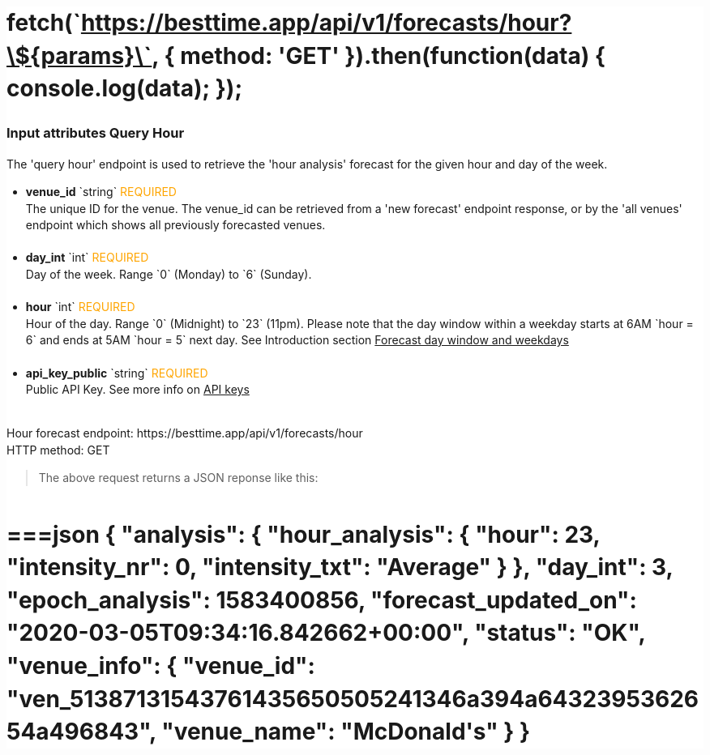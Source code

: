 fetch(\`https://besttime.app/api/v1/forecasts/hour?\${params}\`, {
  method: 'GET'
}).then(function(data) { 
  console.log(data); 
});
===

### Input attributes Query Hour

The 'query hour' endpoint is used to retrieve the 'hour analysis' forecast for the given hour and day of the week.  

- **venue_id** \`string\` <span style="color:orange">REQUIRED</span>  
 The unique ID for the venue. The venue_id can be retrieved from a 'new forecast' endpoint response, or by the 'all venues' endpoint which shows all previously forecasted venues.  
 &nbsp; 
- **day_int** \`int\` <span style="color:orange">REQUIRED</span>  
 Day of the week. Range \`0\` (Monday) to \`6\` (Sunday).  
 &nbsp; 
- **hour** \`int\` <span style="color:orange">REQUIRED</span>  
 Hour of the day. Range \`0\` (Midnight) to \`23\` (11pm). Please note that the day window within a weekday starts at 6AM \`hour = 6\` and ends at 5AM \`hour = 5\` next day. See Introduction section [Forecast day window and weekdays](#forecast-day-window-and-weekdays)  
 &nbsp; 
- **api_key_public** \`string\` <span style="color:orange">REQUIRED</span>  
 Public API Key. See more info on [API keys](#api-reference)  
 &nbsp; 

<aside class="notice">
Hour forecast endpoint: https://besttime.app/api/v1/forecasts/hour
</aside>

<aside class="notice">
HTTP method: GET
</aside>


> The above request returns a JSON reponse like this:

===json
{
    "analysis": {
        "hour_analysis": {
            "hour": 23,
            "intensity_nr": 0,
            "intensity_txt": "Average"
        }
    },
    "day_int": 3,
    "epoch_analysis": 1583400856,
    "forecast_updated_on": "2020-03-05T09:34:16.842662+00:00",
    "status": "OK",
    "venue_info": {
        "venue_id": "ven_51387131543761435650505241346a394a6432395362654a496843",
        "venue_name": "McDonald's"
    }
}
===

